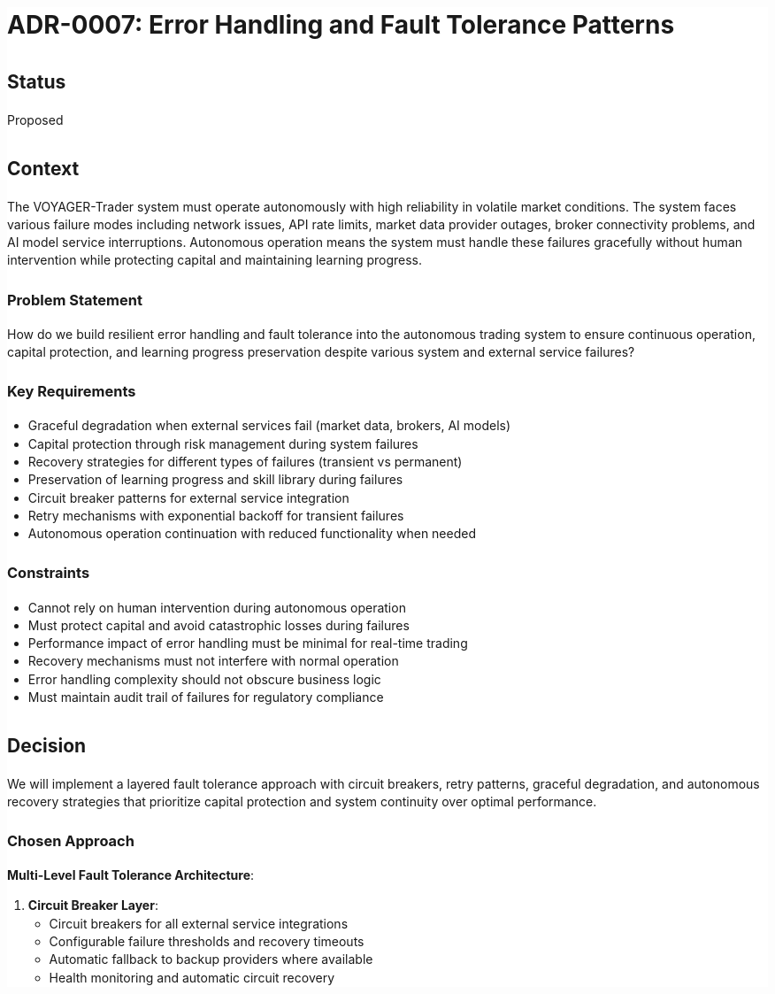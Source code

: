 # ADR-0007: Error Handling and Fault Tolerance Patterns

## Status

Proposed

## Context

The VOYAGER-Trader system must operate autonomously with high reliability in volatile market conditions. The system faces various failure modes including network issues, API rate limits, market data provider outages, broker connectivity problems, and AI model service interruptions. Autonomous operation means the system must handle these failures gracefully without human intervention while protecting capital and maintaining learning progress.

### Problem Statement

How do we build resilient error handling and fault tolerance into the autonomous trading system to ensure continuous operation, capital protection, and learning progress preservation despite various system and external service failures?

### Key Requirements

- Graceful degradation when external services fail (market data, brokers, AI models)
- Capital protection through risk management during system failures
- Recovery strategies for different types of failures (transient vs permanent)
- Preservation of learning progress and skill library during failures
- Circuit breaker patterns for external service integration
- Retry mechanisms with exponential backoff for transient failures
- Autonomous operation continuation with reduced functionality when needed

### Constraints

- Cannot rely on human intervention during autonomous operation
- Must protect capital and avoid catastrophic losses during failures
- Performance impact of error handling must be minimal for real-time trading
- Recovery mechanisms must not interfere with normal operation
- Error handling complexity should not obscure business logic
- Must maintain audit trail of failures for regulatory compliance

## Decision

We will implement a layered fault tolerance approach with circuit breakers, retry patterns, graceful degradation, and autonomous recovery strategies that prioritize capital protection and system continuity over optimal performance.

### Chosen Approach

**Multi-Level Fault Tolerance Architecture**:

1. **Circuit Breaker Layer**:
   - Circuit breakers for all external service integrations
   - Configurable failure thresholds and recovery timeouts
   - Automatic fallback to backup providers where available
   - Health monitoring and automatic circuit recovery
